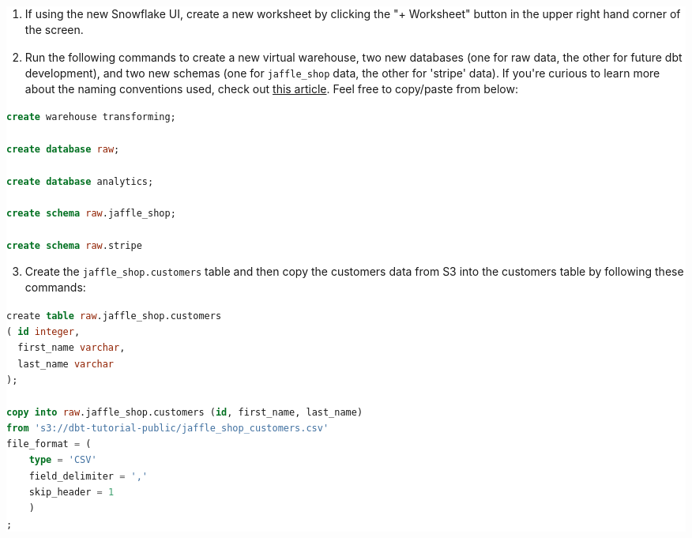 1. If using the new Snowflake UI, create a new worksheet by clicking the "+ Worksheet" button in the upper right hand corner of the screen.

<p align="center">
<Lightbox src="/img/snowflake_tutorial/snowflake_new_ui_create_new_worksheet.png" title="Snowflake New UI - Create New Worksheet" />
</p>

2. Run the following commands to create a new virtual warehouse, two new databases (one for raw data, the other for future dbt development), and two new schemas (one for `jaffle_shop` data, the other for 'stripe' data). If you're curious to learn more about the naming conventions used, check out [this article](https://blog.getdbt.com/how-we-configure-snowflake/). Feel free to copy/paste from below:

```sql
create warehouse transforming;

create database raw;

create database analytics;

create schema raw.jaffle_shop;

create schema raw.stripe
```

<p align="center">
<Lightbox src="/img/snowflake_tutorial/snowflake_create_warehouse_database_and_schema_commands.png" title="Snowflake - Create Warehouse, Database, and Schema Commands" />
</p>

3. Create the `jaffle_shop.customers` table and then copy the customers data from S3 into the customers table by following these commands:

```sql
​​create table raw.jaffle_shop.customers 
( id integer,
  first_name varchar,
  last_name varchar
);

copy into raw.jaffle_shop.customers (id, first_name, last_name)
from 's3://dbt-tutorial-public/jaffle_shop_customers.csv'
file_format = (
	type = 'CSV'
	field_delimiter = ','
	skip_header = 1
	)
;
```

<p align="center">
<Lightbox src="/img/snowflake_tutorial/snowflake_create_customers_table.png" title="Snowflake - Create Customers Table" />
</p>
